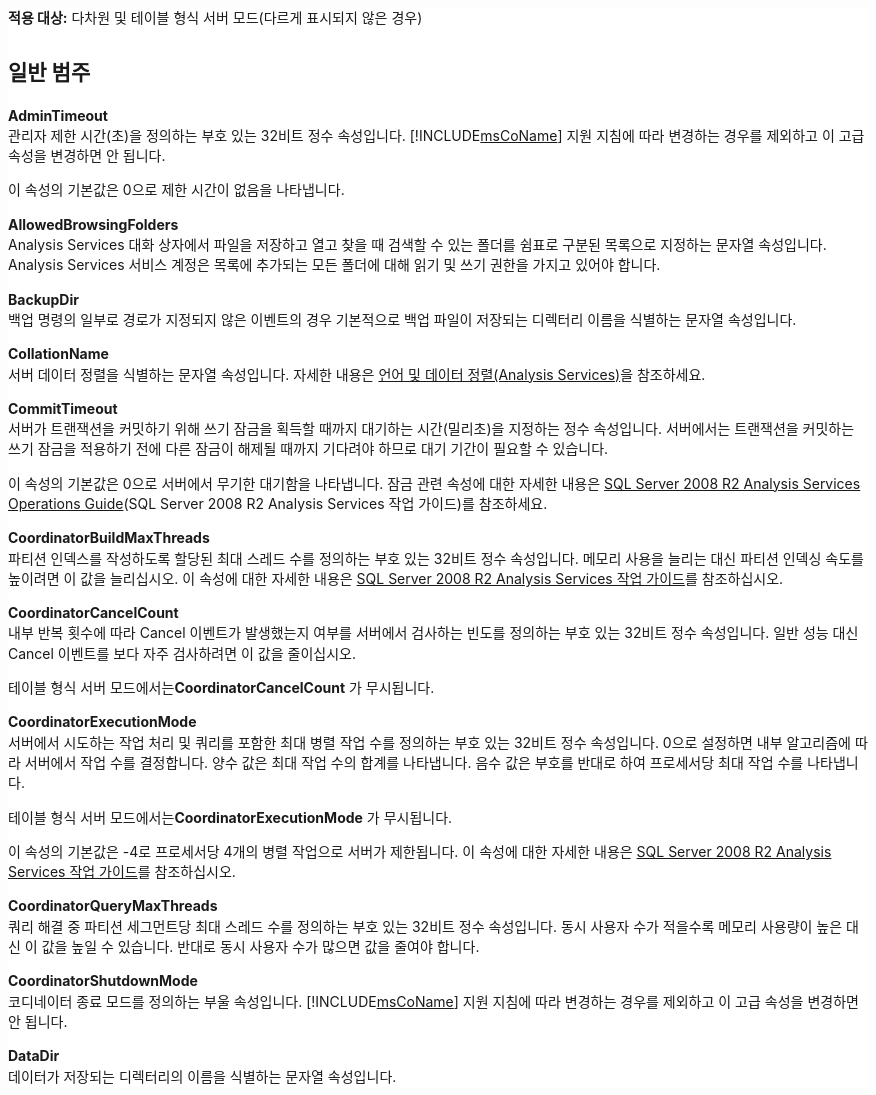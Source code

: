  **적용 대상:** 다차원 및 테이블 형식 서버 모드(다르게 표시되지 않은 경우)  
  
## 일반 범주  
 **AdminTimeout**  
 관리자 제한 시간(초)을 정의하는 부호 있는 32비트 정수 속성입니다. [!INCLUDE[msCoName](../../includes/msconame-md.md)] 지원 지침에 따라 변경하는 경우를 제외하고 이 고급 속성을 변경하면 안 됩니다.  
  
 이 속성의 기본값은 0으로 제한 시간이 없음을 나타냅니다.  
  
 **AllowedBrowsingFolders**  
 Analysis Services 대화 상자에서 파일을 저장하고 열고 찾을 때 검색할 수 있는 폴더를 쉼표로 구분된 목록으로 지정하는 문자열 속성입니다. Analysis Services 서비스 계정은 목록에 추가되는 모든 폴더에 대해 읽기 및 쓰기 권한을 가지고 있어야 합니다.  
  
 **BackupDir**  
 백업 명령의 일부로 경로가 지정되지 않은 이벤트의 경우 기본적으로 백업 파일이 저장되는 디렉터리 이름을 식별하는 문자열 속성입니다.  
  
 **CollationName**  
 서버 데이터 정렬을 식별하는 문자열 속성입니다. 자세한 내용은 [언어 및 데이터 정렬&#40;Analysis Services&#41;](../../analysis-services/languages-and-collations-analysis-services.md)을 참조하세요.  
  
 **CommitTimeout**  
 서버가 트랜잭션을 커밋하기 위해 쓰기 잠금을 획득할 때까지 대기하는 시간(밀리초)을 지정하는 정수 속성입니다. 서버에서는 트랜잭션을 커밋하는 쓰기 잠금을 적용하기 전에 다른 잠금이 해제될 때까지 기다려야 하므로 대기 기간이 필요할 수 있습니다.  
  
 이 속성의 기본값은 0으로 서버에서 무기한 대기함을 나타냅니다. 잠금 관련 속성에 대한 자세한 내용은 [SQL Server 2008 R2 Analysis Services Operations Guide](http://go.microsoft.com/fwlink/?LinkID=225539)(SQL Server 2008 R2 Analysis Services 작업 가이드)를 참조하세요.  
  
 **CoordinatorBuildMaxThreads**  
 파티션 인덱스를 작성하도록 할당된 최대 스레드 수를 정의하는 부호 있는 32비트 정수 속성입니다. 메모리 사용을 늘리는 대신 파티션 인덱싱 속도를 높이려면 이 값을 늘리십시오. 이 속성에 대한 자세한 내용은 [SQL Server 2008 R2 Analysis Services 작업 가이드](http://go.microsoft.com/fwlink/?LinkID=225539)를 참조하십시오.  
  
 **CoordinatorCancelCount**  
 내부 반복 횟수에 따라 Cancel 이벤트가 발생했는지 여부를 서버에서 검사하는 빈도를 정의하는 부호 있는 32비트 정수 속성입니다. 일반 성능 대신 Cancel 이벤트를 보다 자주 검사하려면 이 값을 줄이십시오.  
  
 테이블 형식 서버 모드에서는**CoordinatorCancelCount** 가 무시됩니다.  
  
 **CoordinatorExecutionMode**  
 서버에서 시도하는 작업 처리 및 쿼리를 포함한 최대 병렬 작업 수를 정의하는 부호 있는 32비트 정수 속성입니다. 0으로 설정하면 내부 알고리즘에 따라 서버에서 작업 수를 결정합니다. 양수 값은 최대 작업 수의 합계를 나타냅니다. 음수 값은 부호를 반대로 하여 프로세서당 최대 작업 수를 나타냅니다.  
  
 테이블 형식 서버 모드에서는**CoordinatorExecutionMode** 가 무시됩니다.  
  
 이 속성의 기본값은 -4로 프로세서당 4개의 병렬 작업으로 서버가 제한됩니다. 이 속성에 대한 자세한 내용은 [SQL Server 2008 R2 Analysis Services 작업 가이드](http://go.microsoft.com/fwlink/?LinkID=225539)를 참조하십시오.  
  
 **CoordinatorQueryMaxThreads**  
 쿼리 해결 중 파티션 세그먼트당 최대 스레드 수를 정의하는 부호 있는 32비트 정수 속성입니다. 동시 사용자 수가 적을수록 메모리 사용량이 높은 대신 이 값을 높일 수 있습니다. 반대로 동시 사용자 수가 많으면 값을 줄여야 합니다.  
  
 **CoordinatorShutdownMode**  
 코디네이터 종료 모드를 정의하는 부울 속성입니다. [!INCLUDE[msCoName](../../includes/msconame-md.md)] 지원 지침에 따라 변경하는 경우를 제외하고 이 고급 속성을 변경하면 안 됩니다.  
  
 **DataDir**  
 데이터가 저장되는 디렉터리의 이름을 식별하는 문자열 속성입니다.  
  
